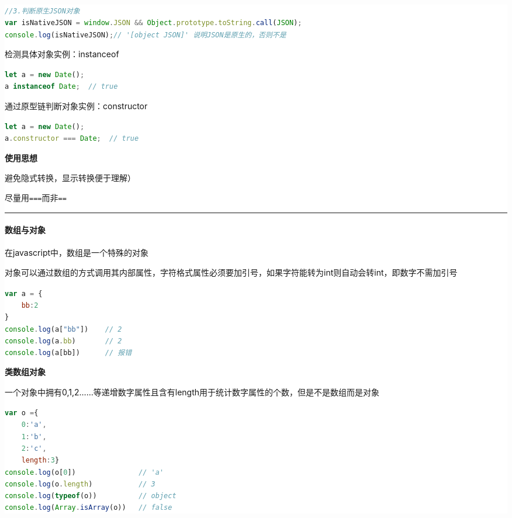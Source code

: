 ```js
//3.判断原生JSON对象                                                     
var isNativeJSON = window.JSON && Object.prototype.toString.call(JSON);
console.log(isNativeJSON);// '[object JSON]' 说明JSON是原生的，否则不是
```

检测具体对象实例：instanceof

```jsx
let a = new Date();
a instanceof Date;  // true
```

通过原型链判断对象实例：constructor

```jsx
let a = new Date();
a.constructor === Date;  // true
```

**使用思想**

避免隐式转换，显示转换便于理解）

尽量用`===`而非`==`



-----

#### 数组与对象

在javascript中，数组是一个特殊的对象

对象可以通过数组的方式调用其内部属性，字符格式属性必须要加引号，如果字符能转为int则自动会转int，即数字不需加引号

```jsx
var a = {
	bb:2
}
console.log(a["bb"])	// 2
console.log(a.bb)		// 2
console.log(a[bb])		// 报错 
```

**类数组对象**

一个对象中拥有0,1,2……等递增数字属性且含有length用于统计数字属性的个数，但是不是数组而是对象

```jsx
var o ={
    0:'a',
    1:'b',
    2:'c',
    length:3}
console.log(o[0])				// 'a'	
console.log(o.length)			// 3
console.log(typeof(o))			// object
console.log(Array.isArray(o))	// false
```
